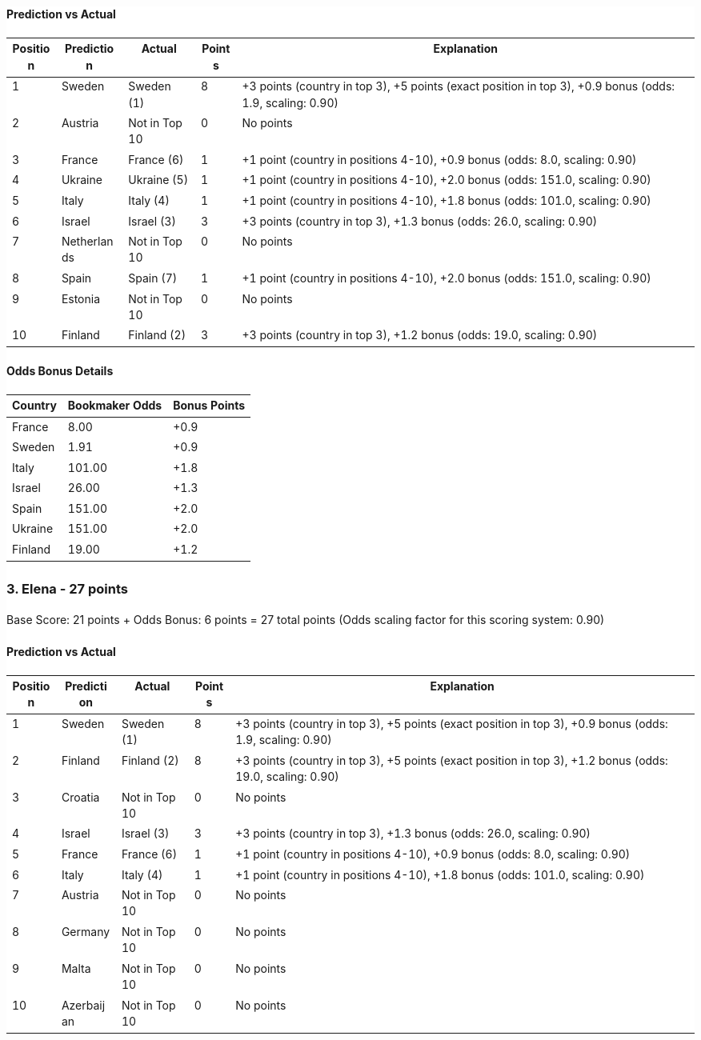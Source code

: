 #### Prediction vs Actual

| Position | Prediction | Actual | Points | Explanation |
|----------|------------|--------|--------|--------------|
| 1 | Sweden | Sweden (1) | 8 | +3 points (country in top 3), +5 points (exact position in top 3), +0.9 bonus (odds: 1.9, scaling: 0.90) |
| 2 | Austria | Not in Top 10 | 0 | No points |
| 3 | France | France (6) | 1 | +1 point (country in positions 4-10), +0.9 bonus (odds: 8.0, scaling: 0.90) |
| 4 | Ukraine | Ukraine (5) | 1 | +1 point (country in positions 4-10), +2.0 bonus (odds: 151.0, scaling: 0.90) |
| 5 | Italy | Italy (4) | 1 | +1 point (country in positions 4-10), +1.8 bonus (odds: 101.0, scaling: 0.90) |
| 6 | Israel | Israel (3) | 3 | +3 points (country in top 3), +1.3 bonus (odds: 26.0, scaling: 0.90) |
| 7 | Netherlands | Not in Top 10 | 0 | No points |
| 8 | Spain | Spain (7) | 1 | +1 point (country in positions 4-10), +2.0 bonus (odds: 151.0, scaling: 0.90) |
| 9 | Estonia | Not in Top 10 | 0 | No points |
| 10 | Finland | Finland (2) | 3 | +3 points (country in top 3), +1.2 bonus (odds: 19.0, scaling: 0.90) |

#### Odds Bonus Details

| Country | Bookmaker Odds | Bonus Points |
|---------|----------------|-------------|
| France | 8.00 | +0.9 |
| Sweden | 1.91 | +0.9 |
| Italy | 101.00 | +1.8 |
| Israel | 26.00 | +1.3 |
| Spain | 151.00 | +2.0 |
| Ukraine | 151.00 | +2.0 |
| Finland | 19.00 | +1.2 |


### 3. Elena - 27 points

Base Score: 21 points + Odds Bonus: 6 points = 27 total points
(Odds scaling factor for this scoring system: 0.90)

#### Prediction vs Actual

| Position | Prediction | Actual | Points | Explanation |
|----------|------------|--------|--------|--------------|
| 1 | Sweden | Sweden (1) | 8 | +3 points (country in top 3), +5 points (exact position in top 3), +0.9 bonus (odds: 1.9, scaling: 0.90) |
| 2 | Finland | Finland (2) | 8 | +3 points (country in top 3), +5 points (exact position in top 3), +1.2 bonus (odds: 19.0, scaling: 0.90) |
| 3 | Croatia | Not in Top 10 | 0 | No points |
| 4 | Israel | Israel (3) | 3 | +3 points (country in top 3), +1.3 bonus (odds: 26.0, scaling: 0.90) |
| 5 | France | France (6) | 1 | +1 point (country in positions 4-10), +0.9 bonus (odds: 8.0, scaling: 0.90) |
| 6 | Italy | Italy (4) | 1 | +1 point (country in positions 4-10), +1.8 bonus (odds: 101.0, scaling: 0.90) |
| 7 | Austria | Not in Top 10 | 0 | No points |
| 8 | Germany | Not in Top 10 | 0 | No points |
| 9 | Malta | Not in Top 10 | 0 | No points |
| 10 | Azerbaijan | Not in Top 10 | 0 | No points |